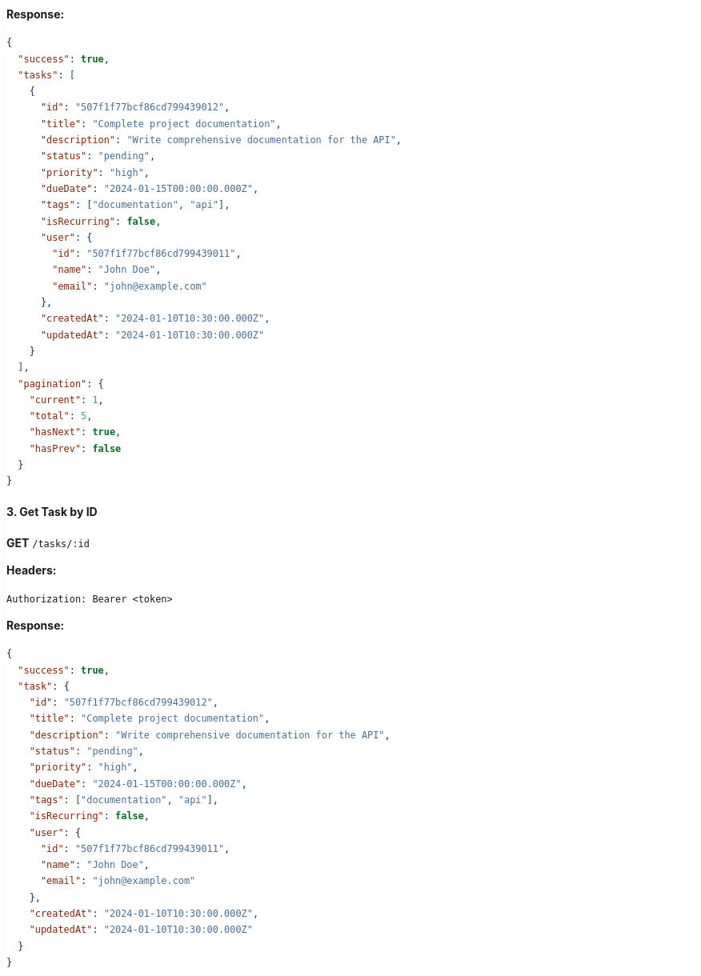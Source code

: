 **Response:**
```json
{
  "success": true,
  "tasks": [
    {
      "id": "507f1f77bcf86cd799439012",
      "title": "Complete project documentation",
      "description": "Write comprehensive documentation for the API",
      "status": "pending",
      "priority": "high",
      "dueDate": "2024-01-15T00:00:00.000Z",
      "tags": ["documentation", "api"],
      "isRecurring": false,
      "user": {
        "id": "507f1f77bcf86cd799439011",
        "name": "John Doe",
        "email": "john@example.com"
      },
      "createdAt": "2024-01-10T10:30:00.000Z",
      "updatedAt": "2024-01-10T10:30:00.000Z"
    }
  ],
  "pagination": {
    "current": 1,
    "total": 5,
    "hasNext": true,
    "hasPrev": false
  }
}
```

#### 3. Get Task by ID
**GET** `/tasks/:id`

**Headers:**
```
Authorization: Bearer <token>
```

**Response:**
```json
{
  "success": true,
  "task": {
    "id": "507f1f77bcf86cd799439012",
    "title": "Complete project documentation",
    "description": "Write comprehensive documentation for the API",
    "status": "pending",
    "priority": "high",
    "dueDate": "2024-01-15T00:00:00.000Z",
    "tags": ["documentation", "api"],
    "isRecurring": false,
    "user": {
      "id": "507f1f77bcf86cd799439011",
      "name": "John Doe",
      "email": "john@example.com"
    },
    "createdAt": "2024-01-10T10:30:00.000Z",
    "updatedAt": "2024-01-10T10:30:00.000Z"
  }
}
```

